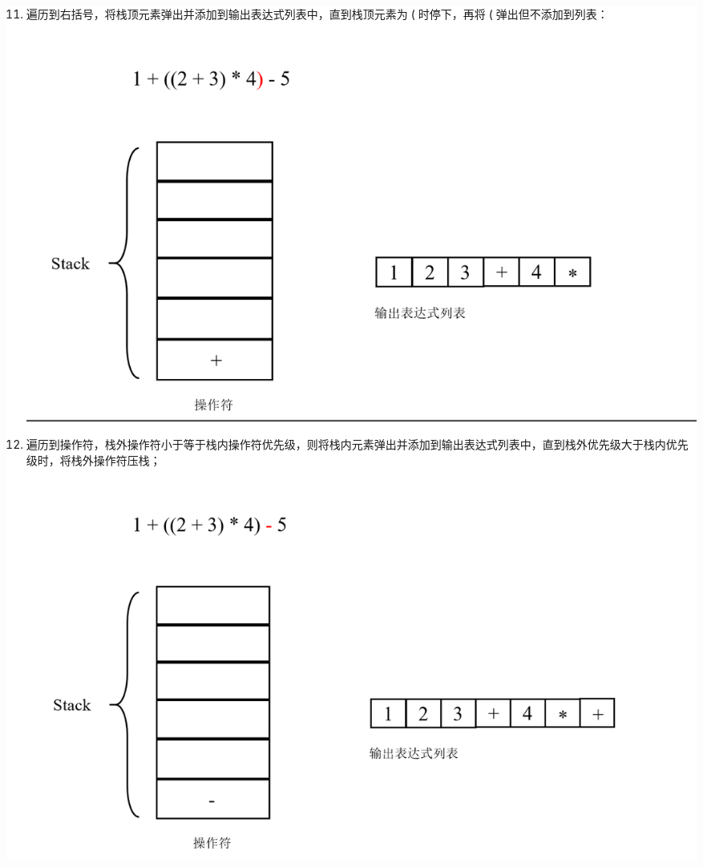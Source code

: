 11. 遍历到右括号，将栈顶元素弹出并添加到输出表达式列表中，直到栈顶元素为 ( 时停下，再将 ( 弹出但不添加到列表：

    ![中转后-11](images/中转后-11.png)

12. 遍历到操作符，栈外操作符小于等于栈内操作符优先级，则将栈内元素弹出并添加到输出表达式列表中，直到栈外优先级大于栈内优先级时，将栈外操作符压栈；

    ![中转后-12](images/中转后-12.png)
